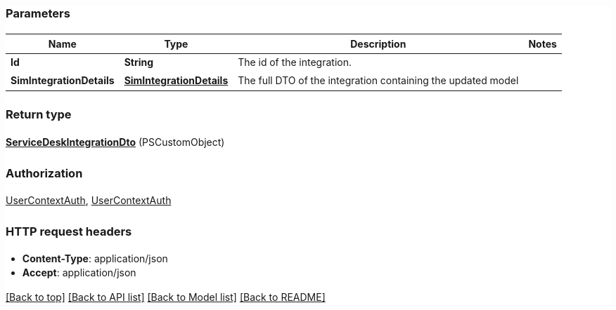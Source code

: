 ### Parameters

Name | Type | Description  | Notes
------------- | ------------- | ------------- | -------------
 **Id** | **String**| The id of the integration. | 
 **SimIntegrationDetails** | [**SimIntegrationDetails**](SimIntegrationDetails.md)| The full DTO of the integration containing the updated model | 

### Return type

[**ServiceDeskIntegrationDto**](ServiceDeskIntegrationDto.md) (PSCustomObject)

### Authorization

[UserContextAuth](../README.md#UserContextAuth), [UserContextAuth](../README.md#UserContextAuth)

### HTTP request headers

 - **Content-Type**: application/json
 - **Accept**: application/json

[[Back to top]](#) [[Back to API list]](../README.md#documentation-for-api-endpoints) [[Back to Model list]](../README.md#documentation-for-models) [[Back to README]](../README.md)

